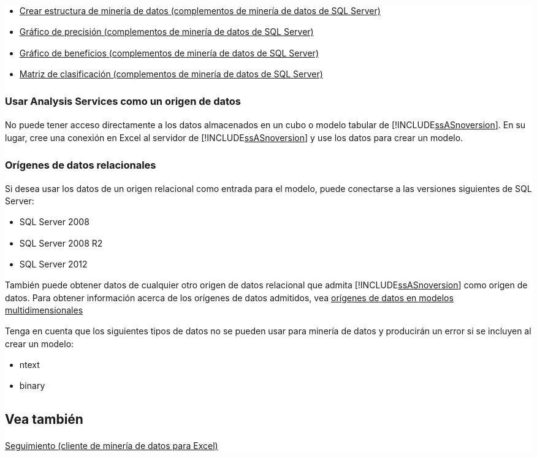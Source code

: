 -   [Crear estructura de minería de datos &#40;complementos de minería de datos de SQL Server&#41;](create-mining-structure-sql-server-data-mining-add-ins.md)  
  
-   [Gráfico de precisión &#40;complementos de minería de datos de SQL Server&#41;](accuracy-chart-sql-server-data-mining-add-ins.md)  
  
-   [Gráfico de beneficios &#40;complementos de minería de datos de SQL Server&#41;](profit-chart-sql-server-data-mining-add-ins.md)  
  
-   [Matriz de clasificación &#40;complementos de minería de datos de SQL Server&#41;](classification-matrix-sql-server-data-mining-add-ins.md)  
  
### <a name="using-analysis-services-as-a-data-source"></a>Usar Analysis Services como un origen de datos  
 No puede tener acceso directamente a los datos almacenados en un cubo o modelo tabular de [!INCLUDE[ssASnoversion](../includes/ssasnoversion-md.md)]. En su lugar, cree una conexión en Excel al servidor de [!INCLUDE[ssASnoversion](../includes/ssasnoversion-md.md)] y use los datos para crear un modelo.  
  
### <a name="relational-data-sources"></a>Orígenes de datos relacionales  
 Si desea usar los datos de un origen relacional como entrada para el modelo, puede conectarse a las versiones siguientes de SQL Server:  
  
-   SQL Server 2008  
  
-   SQL Server 2008 R2  
  
-   SQL Server 2012  
  
 También puede obtener datos de cualquier otro origen de datos relacional que admita [!INCLUDE[ssASnoversion](../includes/ssasnoversion-md.md)] como origen de datos. Para obtener información acerca de los orígenes de datos admitidos, vea [orígenes de datos en modelos multidimensionales](multidimensional-models/data-sources-in-multidimensional-models.md)  
  
 Tenga en cuenta que los siguientes tipos de datos no se pueden usar para minería de datos y producirán un error si se incluyen al crear un modelo:  
  
-   ntext  
  
-   binary  
  
## <a name="see-also"></a>Vea también  
 [Seguimiento &#40;cliente de minería de datos para Excel&#41;](trace-data-mining-client-for-excel.md)  
  
  
